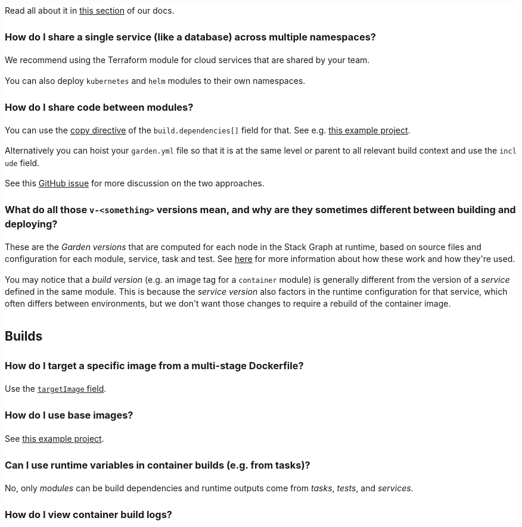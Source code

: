 Read all about it in [this section](https://docs.garden.io/using-garden/configuration-overview#including-excluding-files-and-directories) of our docs.

### How do I share a single service (like a database) across multiple namespaces?

We recommend using the Terraform module for cloud services that are shared by your team.

You can also deploy `kubernetes` and `helm` modules to their own namespaces.

### How do I share code between modules?

You can use the [copy directive](https://docs.garden.io/reference/module-types/container#build-dependencies-copy) of the `build.dependencies[]` field for that. See e.g. [this example project](https://github.com/garden-io/garden/tree/0.12.33/examples/build-dependencies).

Alternatively you can hoist your `garden.yml` file so that it is at the same level or parent to all relevant build context and use the `include` field.

See this [GitHub issue](https://github.com/garden-io/garden/issues/1954) for more discussion on the two approaches.

### What do all those `v-<something>` versions mean, and why are they sometimes different between building and deploying?

These are the _Garden versions_ that are computed for each node in the Stack Graph at runtime, based on source files and configuration for each module, service, task and test. See [here](../basics/stack-graph.md#versions) for more information about how these work and how they're used.

You may notice that a _build version_ (e.g. an image tag for a `container` module) is generally different from the version of a _service_ defined in the same module. This is because the _service version_ also factors in the runtime configuration for that service, which often differs between environments, but we don't want those changes to require a rebuild of the container image.

## Builds

### How do I target a specific image from a multi-stage Dockerfile?

Use the [`targetImage` field](https://docs.garden.io/reference/module-types/container#build-targetimage).

### How do I use base images?

See [this example project](https://github.com/garden-io/garden/tree/0.12.33/examples/base-image).

### Can I use runtime variables in container builds (e.g. from tasks)?

No, only *modules* can be build dependencies and runtime outputs come from *tasks*, *tests*, and *services*.

### How do I view container build logs?
